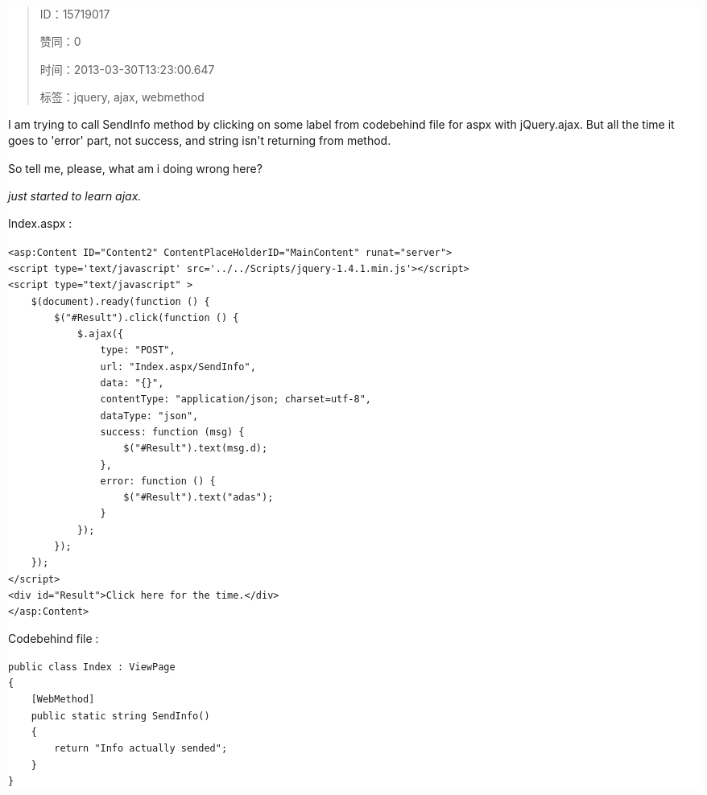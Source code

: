 > ID：15719017
> 
> 赞同：0
> 
> 时间：2013-03-30T13:23:00.647
> 
> 标签：jquery, ajax, webmethod

I am trying to call SendInfo method by clicking on some label from codebehind file for aspx with jQuery.ajax. But all the time it goes to 'error' part, not success, and string isn't returning from method.

So tell me, please, what am i doing wrong here?

*just started to learn ajax.*

Index.aspx :

```
<asp:Content ID="Content2" ContentPlaceHolderID="MainContent" runat="server">
<script type='text/javascript' src='../../Scripts/jquery-1.4.1.min.js'></script>
<script type="text/javascript" >
    $(document).ready(function () {
        $("#Result").click(function () {
            $.ajax({
                type: "POST",
                url: "Index.aspx/SendInfo",
                data: "{}",
                contentType: "application/json; charset=utf-8",
                dataType: "json",
                success: function (msg) {
                    $("#Result").text(msg.d);
                },
                error: function () {
                    $("#Result").text("adas");
                }
            });
        });
    });
</script>
<div id="Result">Click here for the time.</div>
</asp:Content> 
```

Codebehind file :

```
public class Index : ViewPage
{
    [WebMethod]
    public static string SendInfo()
    {
        return "Info actually sended";
    }
} 
```
